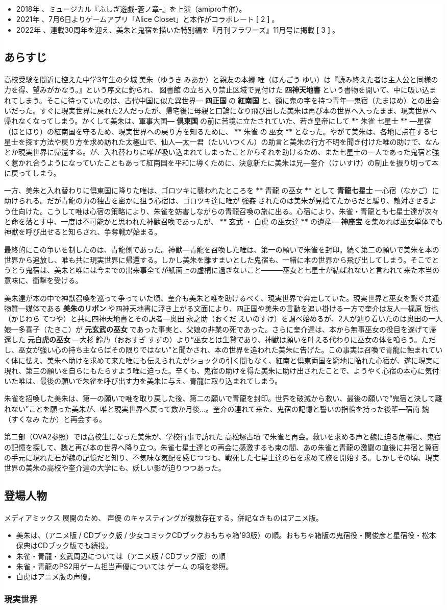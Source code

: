   * 2018年  、ミュージカル『ふしぎ遊戯-蒼ノ章-』を上演（amipro主催）。 
  * 2021年  、7月6日よりゲームアプリ「Alice Closet」と本作がコラボレート  [  2  ]  。 
  * 2022年  、連載30周年を迎え、美朱と鬼宿を描いた特別編を『月刊フラワーズ』11月号に掲載  [  3  ]  。 

##  あらすじ

高校受験を間近に控えた中学3年生の夕城 美朱（ゆうき みあか）と親友の本郷 唯（ほんごう
ゆい）は『読み終えた者は主人公と同様の力を得、望みがかなう。』という序文に釣られ、  図書館  の立ち入り禁止区域で見付けた **四神天地書**
という書物を開いて、中に吸い込まれてしまう。そこに待っていたのは、古代中国に似た異世界― **四正国** の **紅南国**
と、額に鬼の字を持つ青年―鬼宿（たまほめ）との出会いだった。すぐに現実世界に戻れた2人だったが、帰宅後に母親と口論になり飛び出した美朱は再び本の世界へ入ったまま、現実世界へ帰れなくなってしまう。かくして美朱は、軍事大国―
**倶東国** の前に苦境に立たされていた、若き皇帝にして ** 朱雀  七星士 **
―星宿（ほとほり）の紅南国を守るため、現実世界への戻り方を知るために、 ** 朱雀  の  巫女  **
となった。やがて美朱は、各地に点在する七星士を探す方法や戻り方を求め訪れた太極山で、仙人―太一君（たいいつくん）の助言と美朱の行方不明を聞き付けた唯の助けで、なんとか現実世界に帰還する。が、入れ替わりに唯が吸い込まれてしまったことからそれを助けるため、また七星士の一人であった鬼宿と強く惹かれ合うようになっていたこともあって紅南国を平和に導くために、決意新たに美朱は兄―奎介（けいすけ）の制止を振り切って本に戻ってしまう。

一方、美朱と入れ替わりに倶東国に降りた唯は、ゴロツキに襲われたところを ** 青龍  の巫女 ** として **青龍七星士**
―心宿（なかご）に助けられる。だが青龍の力の独占を密かに狙う心宿は、ゴロツキ達に唯が  強姦
されたのは美朱が見捨てたからだと騙り、敵対させるよう仕向けた。こうして唯は心宿の策略により、朱雀を妨害しながらの青龍召喚の旅に出る。心宿により、朱雀・青龍とも七星士達が次々と命を落とす中、一度は不可能かと思われた神獣召喚であったが、
** 玄武  ・  白虎  の巫女達 ** の遺産― **神座宝** を集めれば巫女単体でも神獣を呼び出せると知らされ、争奪戦が始まる。

最終的にこの争いを制したのは、青龍側であった。神獣―青龍を召喚した唯は、第一の願いで朱雀を封印。続く第二の願いで美朱を本の世界から追放し、唯も共に現実世界に帰還する。しかし美朱を離すまいとした鬼宿も、一緒に本の世界から飛び出してしまう。そこでとうとう鬼宿は、美朱と唯には今までの出来事全てが紙面上の虚構に過ぎないこと―――巫女と七星士が結ばれないと言われて来た本当の意味に、衝撃を受ける。

美朱達が本の中で神獣召喚を巡って争っていた頃、奎介も美朱と唯を助けるべく、現実世界で奔走していた。現実世界と巫女を繋ぐ共通物質―媒体である
**美朱のリボン** や四神天地書に浮き上がる文面により、四正国や美朱の言動を追い掛ける一方で奎介は友人―梶原 哲也（かじわら
てつや）と共に四神天地書とその訳者―奥田 永之助（おくだ えいのすけ）を調べ始めるが、2人が辿り着いたのは奥田の一人娘―多喜子（たきこ）が
**元玄武の巫女** であった事実と、父娘の非業の死であった。さらに奎介達は、本から無事巫女の役目を遂げて帰還した **元白虎の巫女** ―大杉
鈴乃（おおすぎ
すずの）より“巫女とは生贄であり、神獣は願いを叶える代わりに巫女の体を喰らう。ただし、巫女が強い心の持ち主ならばその限りではない”と聞かされ、本の世界を追われた美朱に告げた。この事実は召喚で青龍に蝕まれていく体に怯え、美朱へ助けを求めて来た唯にも伝えられたがショックの引く間もなく、紅南と倶東両国を窮地に陥れた心宿が、遂に現実に現れ、第三の願いを自らにもたらすよう唯に迫った。辛くも、鬼宿の助けを得た美朱に助け出されたことで、ようやく心宿の本心に気付いた唯は、最後の願いで朱雀を呼び出す力を美朱に与え、青龍に取り込まれてしまう。

朱雀を招喚した美朱は、第一の願いで唯を取り戻した後、第二の願いで青龍を封印。世界を破滅から救い、最後の願いで“鬼宿と決して離れない”ことを願った美朱が、唯と現実世界へ戻って数か月後…。奎介の連れて来た、鬼宿の記憶と誓いの指輪を持った後輩―宿南
魏（すくなみ たか）と再会する。

第二部（OVA2参照）では高校生になった美朱が、学校行事で訪れた  高松塚古墳
で朱雀と再会。救いを求める声と魏に迫る危機に、鬼宿の記憶を探して、魏と再び本の世界へ降り立つ。朱雀七星士達との再会に感激するも束の間、あの朱雀と青龍の激闘の直後に井宿と翼宿の手元に現れた石が魏の記憶だと知り、不気味な気配を感じつつも、戦死した七星士達の石を求めて旅を開始する。しかしその頃、現実世界の美朱の高校や奎介達の大学にも、妖しい影が迫りつつあった。

##  登場人物

メディアミックス  展開のため、  声優  のキャスティングが複数存在する。併記なきものはアニメ版。

  * 美朱は、（アニメ版 / CDブック版 / 少女コミックCDブックおもちゃ箱'93版）の順。おもちゃ箱版の鬼宿役・関俊彦と星宿役・松本保典はCDブック版でも続投。 
  * 朱雀・青龍・玄武周辺については（アニメ版 / CDブック版）の順 
  * 朱雀・青龍のPS2用ゲーム担当声優については  ゲーム  の項を参照。 
  * 白虎はアニメ版の声優。 

###  現実世界
